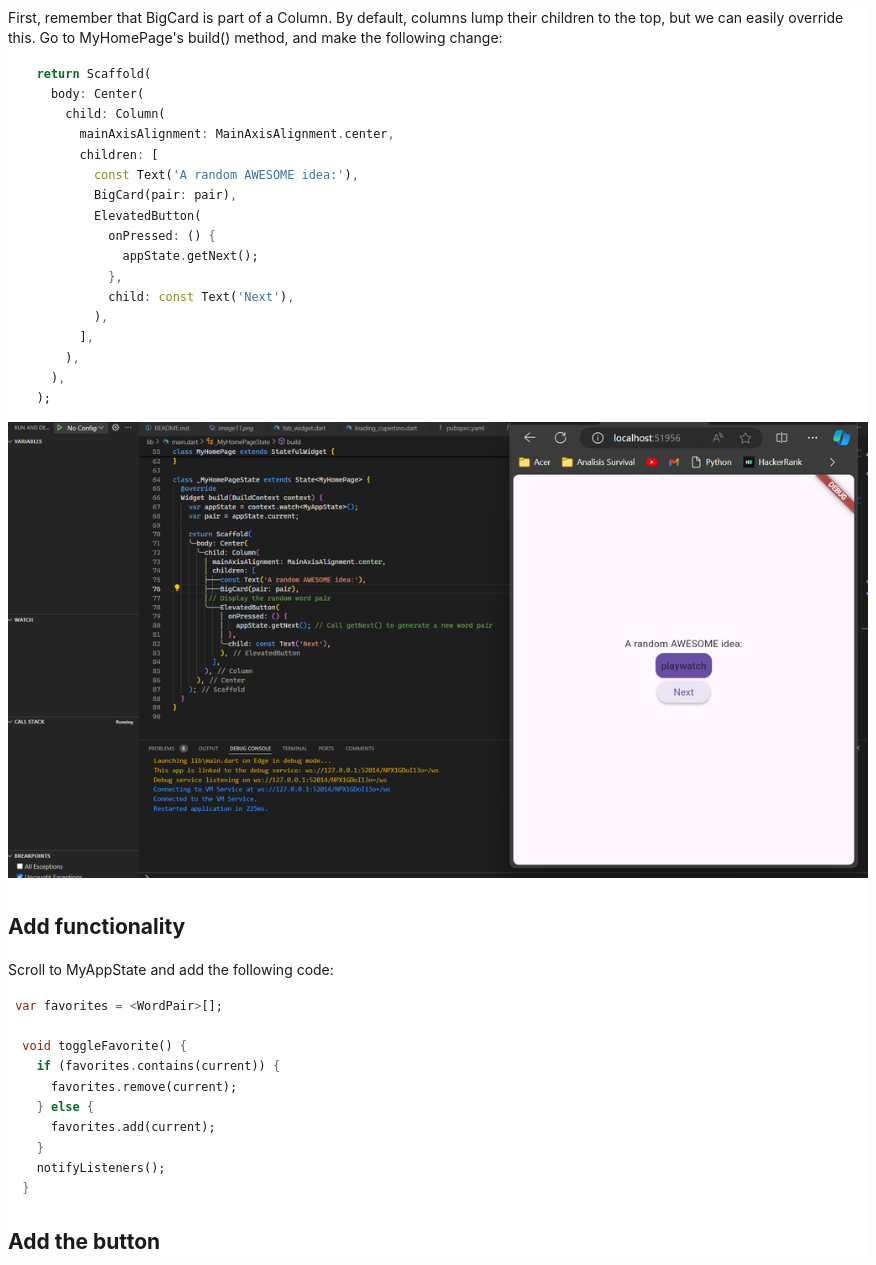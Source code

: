 First, remember that BigCard is part of a Column. By default, columns lump their children to the top, but we can easily override this. Go to MyHomePage's build() method, and make the following change:
```dart
    return Scaffold(
      body: Center(
        child: Column(
          mainAxisAlignment: MainAxisAlignment.center,
          children: [
            const Text('A random AWESOME idea:'),
            BigCard(pair: pair), 
            ElevatedButton(
              onPressed: () {
                appState.getNext(); 
              },
              child: const Text('Next'),
            ),
          ],
        ),
      ),
    );
```
![alt text](https://github.com/ridlofebrio/flutter-fundamental-part1/blob/main/img/image12.png)

## Add functionality
Scroll to MyAppState and add the following code:
```dart
 var favorites = <WordPair>[];

  void toggleFavorite() {
    if (favorites.contains(current)) {
      favorites.remove(current);
    } else {
      favorites.add(current);
    }
    notifyListeners();
  }
```
## Add the button